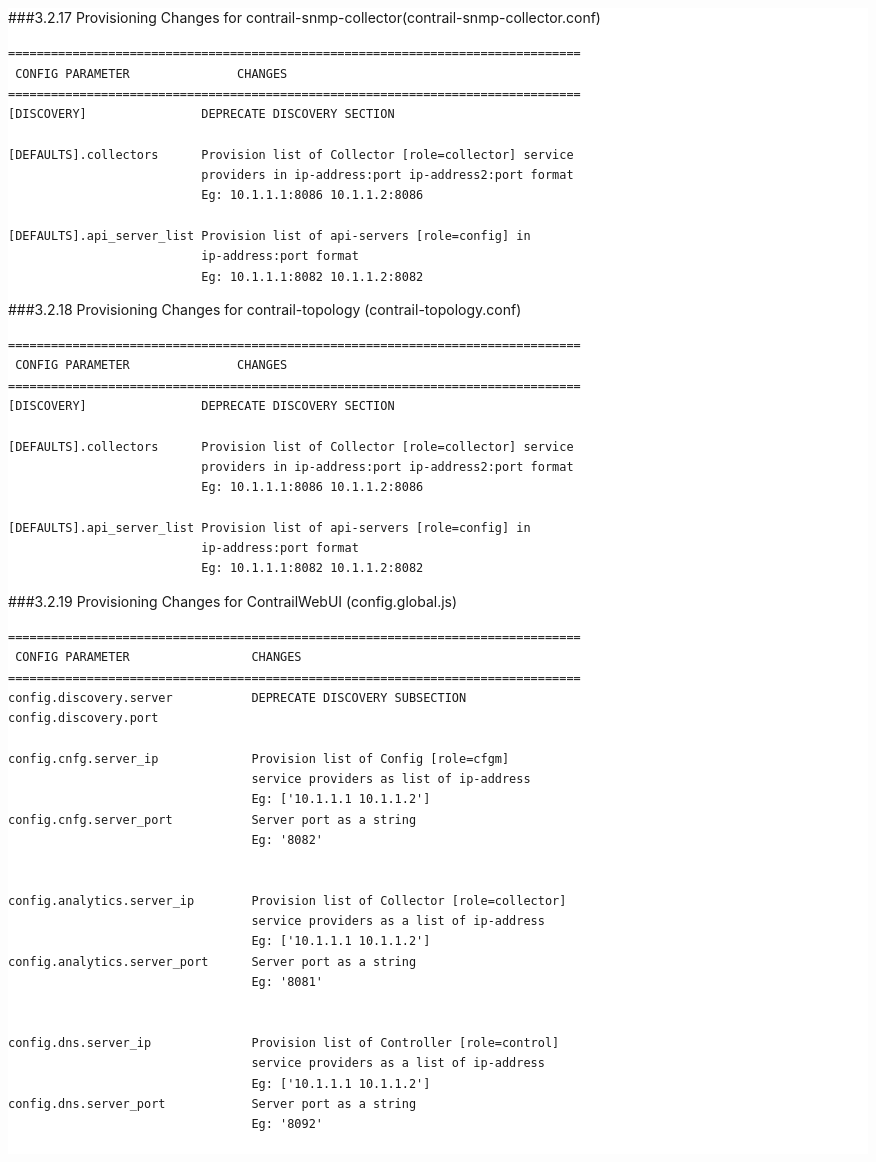 ###3.2.17 Provisioning Changes for contrail-snmp-collector(contrail-snmp-collector.conf)

```
================================================================================
 CONFIG PARAMETER               CHANGES
================================================================================
[DISCOVERY]                DEPRECATE DISCOVERY SECTION  

[DEFAULTS].collectors      Provision list of Collector [role=collector] service
                           providers in ip-address:port ip-address2:port format
                           Eg: 10.1.1.1:8086 10.1.1.2:8086

[DEFAULTS].api_server_list Provision list of api-servers [role=config] in
                           ip-address:port format
                           Eg: 10.1.1.1:8082 10.1.1.2:8082

```

###3.2.18  Provisioning Changes for contrail-topology (contrail-topology.conf)

```
================================================================================
 CONFIG PARAMETER               CHANGES
================================================================================
[DISCOVERY]                DEPRECATE DISCOVERY SECTION  

[DEFAULTS].collectors      Provision list of Collector [role=collector] service
                           providers in ip-address:port ip-address2:port format
                           Eg: 10.1.1.1:8086 10.1.1.2:8086

[DEFAULTS].api_server_list Provision list of api-servers [role=config] in
                           ip-address:port format
                           Eg: 10.1.1.1:8082 10.1.1.2:8082

```

###3.2.19  Provisioning Changes for ContrailWebUI (config.global.js)

```
================================================================================
 CONFIG PARAMETER                 CHANGES
================================================================================
config.discovery.server           DEPRECATE DISCOVERY SUBSECTION
config.discovery.port

config.cnfg.server_ip             Provision list of Config [role=cfgm]
                                  service providers as list of ip-address
                                  Eg: ['10.1.1.1 10.1.1.2']
config.cnfg.server_port           Server port as a string
                                  Eg: '8082'


config.analytics.server_ip        Provision list of Collector [role=collector]
                                  service providers as a list of ip-address
                                  Eg: ['10.1.1.1 10.1.1.2']
config.analytics.server_port      Server port as a string
                                  Eg: '8081'


config.dns.server_ip              Provision list of Controller [role=control]
                                  service providers as a list of ip-address
                                  Eg: ['10.1.1.1 10.1.1.2'] 
config.dns.server_port            Server port as a string 
                                  Eg: '8092'
  
```
